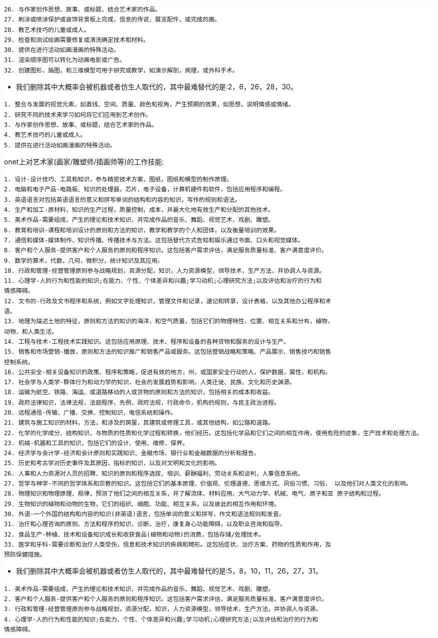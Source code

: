 ```
26. 与作家创作思想、故事、或标题，结合艺术家的作品。
27. 刷涂或喷涂保护或装饰背景板上完成，信息的传说，展览配件，或完成的画。
28. 教艺术技巧的儿童或成人。
29. 检查和测试绘画需要修复或清洗确定技术和材料。
30. 提供在进行活动如画漫画的特殊活动。
31. 渲染顺序图可以转化为动画电影或广告。
32. 创建图形，插图，和三维模型可用于研究或教学，如演示解剖，病理，或外科手术。
```
- 我们删除其中大概率会被机器或者仿生人取代的，其中最难替代的是:2，6，26，28，30。
```
1. 整合与发展的视觉元素，如直线、空间、质量、颜色和视角，产生预期的效果，如思想，说明情感或情绪。 
2. 研究不同的技术来学习如何将它们应用到艺术创作。
3. 与作家创作思想、故事、或标题，结合艺术家的作品。
4. 教艺术技巧的儿童或成人。
5. 提供在进行活动如画漫画的特殊活动。 
```
onet上对艺术家(画家/雕塑师/插画师等)的工作技能:
```
1. 设计-设计技巧、工具和知识，参与精密技术方案，图纸，图纸和模型的制作原理。
2. 电脑和电子产品-电路板、知识的处理器，芯片，电子设备，计算机硬件和软件，包括应用程序和编程。
3. 英语语言对包括英语语言的意义和拼写单词的结构和内容的知识，写作的规则和语法。
4. 生产和加工-原材料，知识的生产过程，质量控制，成本，并最大化地有效生产和分配的其他技术。
5. 美术作品-需要组成，产生的理论和技术知识，并完成作品的音乐、舞蹈、视觉艺术、戏剧、雕塑。
6. 教育和培训-课程和培训设计的原则和方法的知识，教学和教学的个人和团体，以及衡量培训的效果。
7. 通信和媒体-媒体制作、知识传播、传播技术与方法。这包括替代方式告知和娱乐通过书面、口头和视觉媒体。
8. 客户和个人服务-提供客户和个人服务的原则和程序知识。这包括客户需求评估，满足服务质量标准、客户满意度评价。
9. 数学的算术，代数，几何，微积分，统计知识及其应用。
10. 行政和管理-经营管理原则参与战略规划，资源分配，知识，人力资源模型，领导技术，生产方法，并协调人与资源。
11. 心理学-人的行为和性能的知识;在能力、个性、个体差异和兴趣;学习动机;心理研究方法;以及评估和治疗的行为和
情感障碍。
12. 文书的-行政及文书程序和系统，例如文字处理知识，管理文件和记录，速记和转录，设计表格，以及其他办公程序和术
语。
13. 地理为描述土地的特征，原则和方法的知识的海洋，和空气质量，包括它们的物理特性、位置、相互关系和分布，植物，
动物，和人类生活。
14. 工程与技术-工程技术实践知识。这包括应用原理、技术、程序和设备的各种货物和服务的设计与生产。
15. 销售和市场营销-播放，原则和方法的知识推广和销售产品或服务。这包括营销战略和策略、产品展示、销售技巧和销售
控制系统。
16. 公共安全-相关设备知识的政策、程序和策略，促进有效的地方，州，或国家安全行动的人，保护数据，属性，和机构。
17. 社会学与人类学-群体行为和动力学的知识，社会的发展趋势和影响，人类迁徙、民族、文化和历史渊源。
18. 运输为航空、铁路、海运、或道路移动的人或货物的原则和方法的知识，包括相关的成本和收益。
19. 政府法律知识，法律法规，法庭程序，先例，政府法规，行政命令，机构的规则，与民主政治进程。
20. 远程通信-传输、广播、交换、控制知识，电信系统和操作。
21. 建筑与施工知识的材料，方法，和涉及的房屋，其建筑或修理工具，或其他结构，如公路和道路。
22. 化学的化学成分、结构知识，与物质的性质和化学过程和转换，他们经历。这包括化学品和它们之间的相互作用，使用危险的迹象，生产技术和处理方法。
23. 机械-机器和工具的知识，包括它们的设计、使用、维修、保养。
24. 经济学与会计学-经济和会计原则和实践知识、金融市场、银行业和金融数据的分析和报告。
25. 历史和考古学对历史事件及其原因，指标的知识，以及对文明和文化的影响。
26. 人事和人力资源对人员的招聘、知识的原则和程序选拔、培训、薪酬福利、劳动关系和谈判，人事信息系统。
27. 哲学与神学-不同的哲学体系和宗教的知识。这包括它们的基本原理、价值观、伦理道德、思维方式、风俗习惯、习俗， 以及他们对人类文化的影响。
28. 物理知识和物理原理、规律，预测了他们之间的相互关系，并了解流体、材料应用、大气动力学、机械、电气、原子和亚 原子结构和过程。
29. 生物知识的植物和动物的生物，它们的组织、细胞、功能、相互关系，以及彼此的相互作用和环境。
30. 外语-一个外国的结构和内容的知识(非英语)语言，包括单词的意义和拼写，作文和语法规则和发音。
31. 治疗和心理咨询的原则、方法和程序的知识，诊断，治疗，康复身心功能障碍，以及职业咨询和指导。
32. 食品生产-种植、技术和设备知识成长和收获食品(植物和动物)的消费，包括存储/处理技术。
33. 医学和牙科-需要诊断和治疗人类受伤，信息和技术知识的疾病和畸形。这包括症状、治疗方案、药物的性质和作用，及
预防保健措施。
```
- 我们删除其中大概率会被机器或者仿生人取代的，其中最难替代的是:5，8，10，11，26，27，31。
```
1. 美术作品-需要组成，产生的理论和技术知识，并完成作品的音乐、舞蹈、视觉艺术、戏剧、雕塑。
2. 客户和个人服务-提供客户和个人服务的原则和程序知识。这包括客户需求评估，满足服务质量标准、客户满意度评价。
3. 行政和管理-经营管理原则参与战略规划，资源分配，知识，人力资源模型，领导技术，生产方法，并协调人与资源。
4. 心理学-人的行为和性能的知识;在能力、个性、个体差异和兴趣;学习动机;心理研究方法;以及评估和治疗的行为和
情感障碍。
```